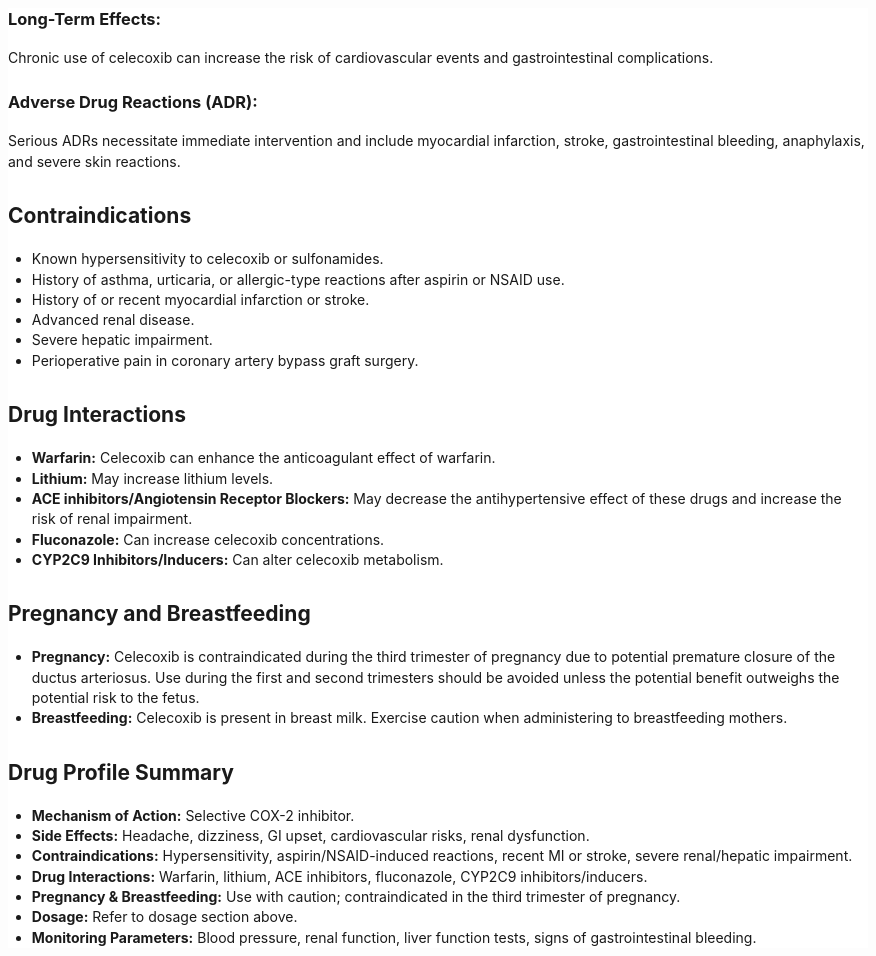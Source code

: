 
### **Long-Term Effects:**

Chronic use of celecoxib can increase the risk of cardiovascular events and gastrointestinal complications.


### **Adverse Drug Reactions (ADR):**

Serious ADRs necessitate immediate intervention and include myocardial infarction, stroke, gastrointestinal bleeding, anaphylaxis, and severe skin reactions.


## **Contraindications**

* Known hypersensitivity to celecoxib or sulfonamides.
* History of asthma, urticaria, or allergic-type reactions after aspirin or NSAID use.
* History of or recent myocardial infarction or stroke.
* Advanced renal disease.
* Severe hepatic impairment.
* Perioperative pain in coronary artery bypass graft surgery.

## **Drug Interactions**

* **Warfarin:** Celecoxib can enhance the anticoagulant effect of warfarin.
* **Lithium:** May increase lithium levels.
* **ACE inhibitors/Angiotensin Receptor Blockers:** May decrease the antihypertensive effect of these drugs and increase the risk of renal impairment.
* **Fluconazole:** Can increase celecoxib concentrations.
* **CYP2C9 Inhibitors/Inducers:**  Can alter celecoxib metabolism.


## **Pregnancy and Breastfeeding**

* **Pregnancy:** Celecoxib is contraindicated during the third trimester of pregnancy due to potential premature closure of the ductus arteriosus.  Use during the first and second trimesters should be avoided unless the potential benefit outweighs the potential risk to the fetus.
* **Breastfeeding:** Celecoxib is present in breast milk. Exercise caution when administering to breastfeeding mothers.



## **Drug Profile Summary**

* **Mechanism of Action:** Selective COX-2 inhibitor.
* **Side Effects:** Headache, dizziness, GI upset, cardiovascular risks, renal dysfunction.
* **Contraindications:**  Hypersensitivity, aspirin/NSAID-induced reactions, recent MI or stroke, severe renal/hepatic impairment.
* **Drug Interactions:**  Warfarin, lithium, ACE inhibitors, fluconazole, CYP2C9 inhibitors/inducers.
* **Pregnancy & Breastfeeding:** Use with caution; contraindicated in the third trimester of pregnancy.
* **Dosage:** Refer to dosage section above.
* **Monitoring Parameters:** Blood pressure, renal function, liver function tests, signs of gastrointestinal bleeding.
